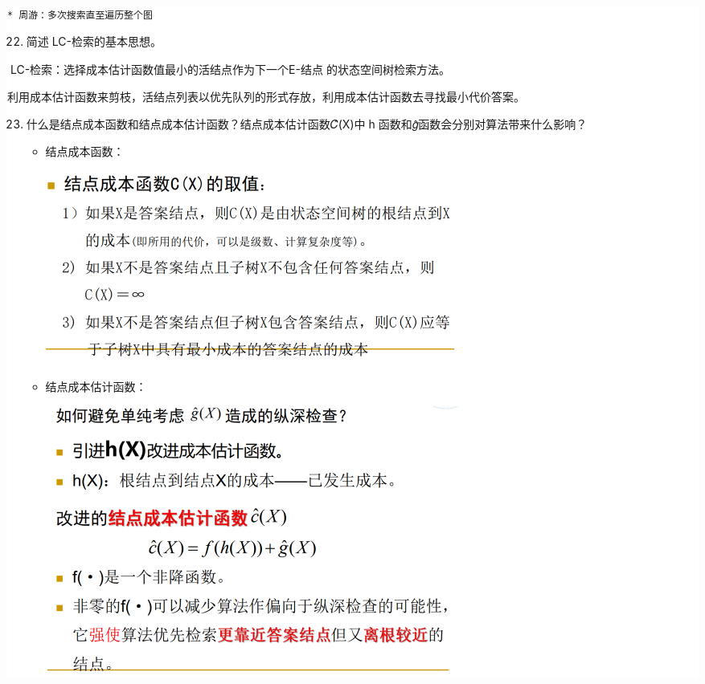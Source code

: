     * 周游：多次搜索直至遍历整个图

22. 简述 LC-检索的基本思想。

​		LC-检索：选择成本估计函数值最小的活结点作为下一个E-结点 的状态空间树检索方法。

​		利用成本估计函数来剪枝，活结点列表以优先队列的形式存放，利用成本估计函数去寻找最小代价答案。

23. 什么是结点成本函数和结点成本估计函数？结点成本估计函数𝐶̂(X)中 h 函数和𝑔̂函数会分别对算法带来什么影响？

    * 结点成本函数：

      <img src="./笔记图片/image-20220506112301464.png" alt="image-20220506112301464" style="zoom:50%;" />

    * 结点成本估计函数：

      <img src="./笔记图片/image-20220506112331323.png" alt="image-20220506112331323" style="zoom:50%;" />
